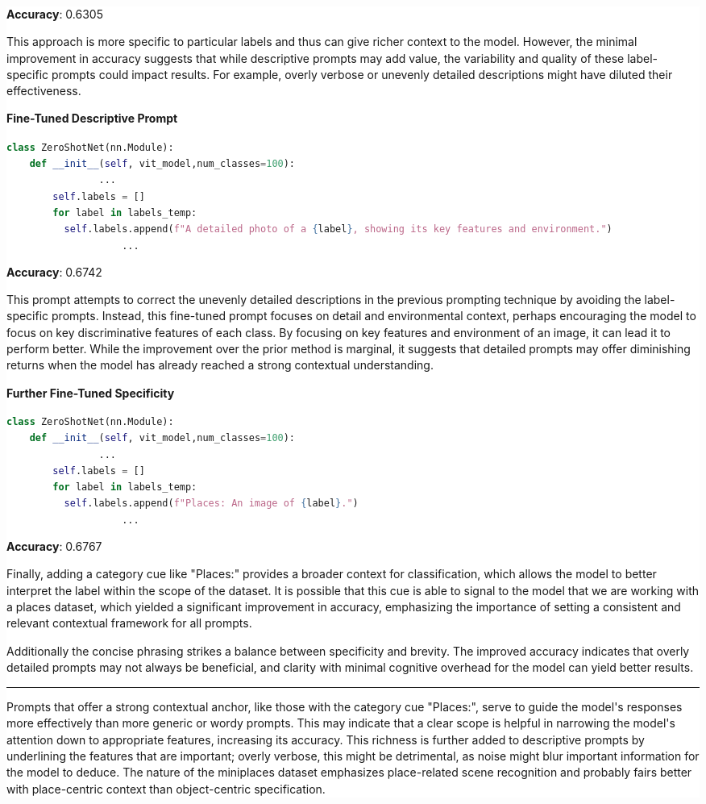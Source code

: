 **Accuracy**: 0.6305

This approach is more specific to particular labels and thus can give richer context to the model. However, the minimal improvement in accuracy suggests that while descriptive prompts may add value, the variability and quality of these label-specific prompts could impact results. For example, overly verbose or unevenly detailed descriptions might have diluted their effectiveness.

**Fine-Tuned Descriptive Prompt**

```python
class ZeroShotNet(nn.Module):
    def __init__(self, vit_model,num_classes=100):
				...
        self.labels = []
        for label in labels_temp:
          self.labels.append(f"A detailed photo of a {label}, showing its key features and environment.")
					...
```

**Accuracy**: 0.6742

This prompt attempts to correct the unevenly detailed descriptions in the previous prompting technique by avoiding the label-specific prompts. Instead, this fine-tuned prompt focuses on detail and environmental context, perhaps encouraging the model to focus on key discriminative features of each class. By focusing on key features and environment of an image, it can lead it to perform better. While the improvement over the prior method is marginal, it suggests that detailed prompts may offer diminishing returns when the model has already reached a strong contextual understanding.

**Further Fine-Tuned Specificity**

```python
class ZeroShotNet(nn.Module):
    def __init__(self, vit_model,num_classes=100):
				...
        self.labels = []
        for label in labels_temp:
          self.labels.append(f"Places: An image of {label}.")
					...
```

**Accuracy**: 0.6767

Finally, adding a category cue like "Places:" provides a broader context for classification, which allows the model to better interpret the label within the scope of the dataset. It is possible that this cue is able to signal to the model that we are working with a places dataset, which yielded a significant improvement in accuracy, emphasizing the importance of setting a consistent and relevant contextual framework for all prompts.

Additionally the concise phrasing strikes a balance between specificity and brevity. The improved accuracy indicates that overly detailed prompts may not always be beneficial, and clarity with minimal cognitive overhead for the model can yield better results.

---

Prompts that offer a strong contextual anchor, like those with the category cue "Places:", serve to guide the model's responses more effectively than more generic or wordy prompts. This may indicate that a clear scope is helpful in narrowing the model's attention down to appropriate features, increasing its accuracy. This richness is further added to descriptive prompts by underlining the features that are important; overly verbose, this might be detrimental, as noise might blur important information for the model to deduce. The nature of the miniplaces dataset emphasizes place-related scene recognition and probably fairs better with place-centric context than object-centric specification.
